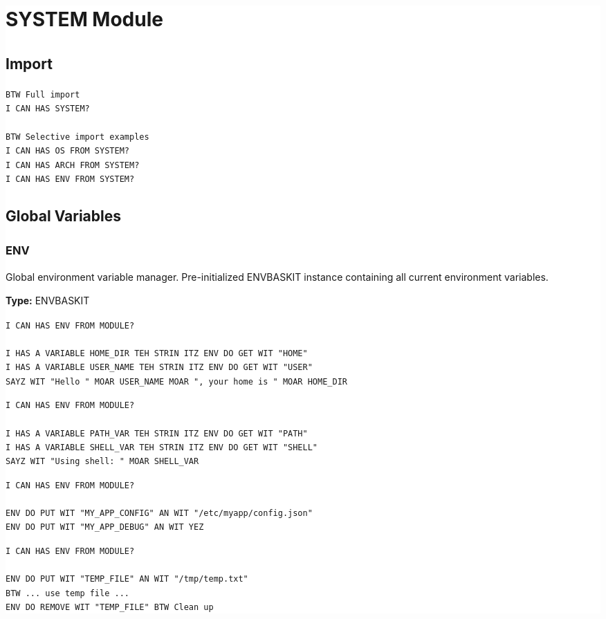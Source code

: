 # SYSTEM Module

## Import

```lol
BTW Full import
I CAN HAS SYSTEM?

BTW Selective import examples
I CAN HAS OS FROM SYSTEM?
I CAN HAS ARCH FROM SYSTEM?
I CAN HAS ENV FROM SYSTEM?
```

## Global Variables

### ENV

Global environment variable manager. Pre-initialized ENVBASKIT instance containing all current environment variables.

**Type:** ENVBASKIT

```lol
I CAN HAS ENV FROM MODULE?

I HAS A VARIABLE HOME_DIR TEH STRIN ITZ ENV DO GET WIT "HOME"
I HAS A VARIABLE USER_NAME TEH STRIN ITZ ENV DO GET WIT "USER"
SAYZ WIT "Hello " MOAR USER_NAME MOAR ", your home is " MOAR HOME_DIR
```

```lol
I CAN HAS ENV FROM MODULE?

I HAS A VARIABLE PATH_VAR TEH STRIN ITZ ENV DO GET WIT "PATH"
I HAS A VARIABLE SHELL_VAR TEH STRIN ITZ ENV DO GET WIT "SHELL"
SAYZ WIT "Using shell: " MOAR SHELL_VAR
```

```lol
I CAN HAS ENV FROM MODULE?

ENV DO PUT WIT "MY_APP_CONFIG" AN WIT "/etc/myapp/config.json"
ENV DO PUT WIT "MY_APP_DEBUG" AN WIT YEZ
```

```lol
I CAN HAS ENV FROM MODULE?

ENV DO PUT WIT "TEMP_FILE" AN WIT "/tmp/temp.txt"
BTW ... use temp file ...
ENV DO REMOVE WIT "TEMP_FILE" BTW Clean up
```
